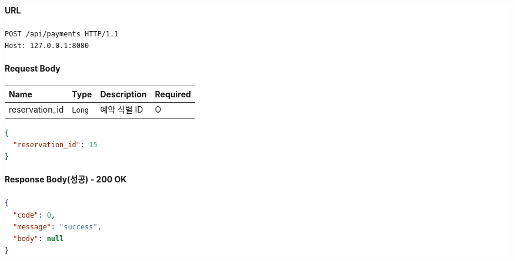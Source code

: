 #### URL

```http request
POST /api/payments HTTP/1.1
Host: 127.0.0.1:8080
```

#### Request Body

| Name           | Type   | Description | Required |
|:---------------|:-------|:------------|:---------|
| reservation_id | `Long` | 예약 식별 ID    | O        |

```json
{
  "reservation_id": 15
}
```

#### Response Body(성공) - 200 OK

```json
{
  "code": 0,
  "message": "success",
  "body": null
}
```